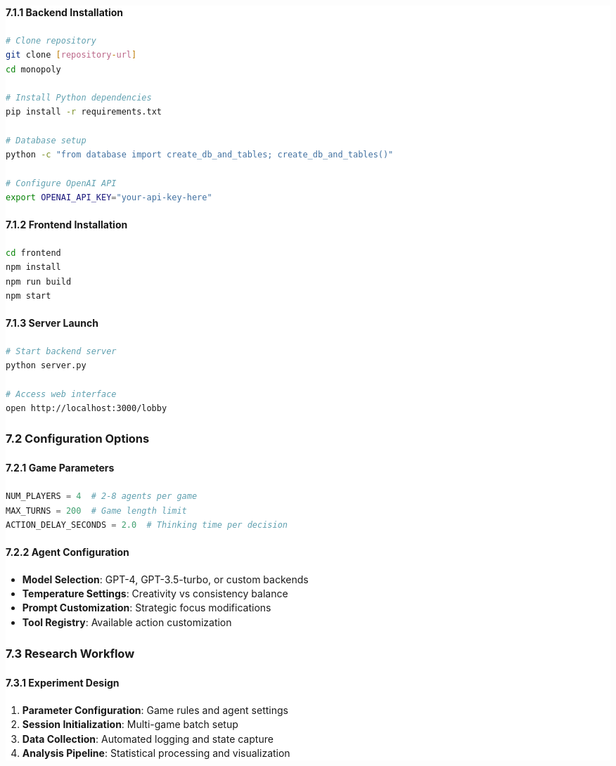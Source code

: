 #### 7.1.1 Backend Installation
```bash
# Clone repository
git clone [repository-url]
cd monopoly

# Install Python dependencies
pip install -r requirements.txt

# Database setup
python -c "from database import create_db_and_tables; create_db_and_tables()"

# Configure OpenAI API
export OPENAI_API_KEY="your-api-key-here"
```

#### 7.1.2 Frontend Installation
```bash
cd frontend
npm install
npm run build
npm start
```

#### 7.1.3 Server Launch
```bash
# Start backend server
python server.py

# Access web interface
open http://localhost:3000/lobby
```

### 7.2 Configuration Options

#### 7.2.1 Game Parameters
```python
NUM_PLAYERS = 4  # 2-8 agents per game
MAX_TURNS = 200  # Game length limit
ACTION_DELAY_SECONDS = 2.0  # Thinking time per decision
```

#### 7.2.2 Agent Configuration
- **Model Selection**: GPT-4, GPT-3.5-turbo, or custom backends
- **Temperature Settings**: Creativity vs consistency balance
- **Prompt Customization**: Strategic focus modifications
- **Tool Registry**: Available action customization

### 7.3 Research Workflow

#### 7.3.1 Experiment Design
1. **Parameter Configuration**: Game rules and agent settings
2. **Session Initialization**: Multi-game batch setup
3. **Data Collection**: Automated logging and state capture
4. **Analysis Pipeline**: Statistical processing and visualization
